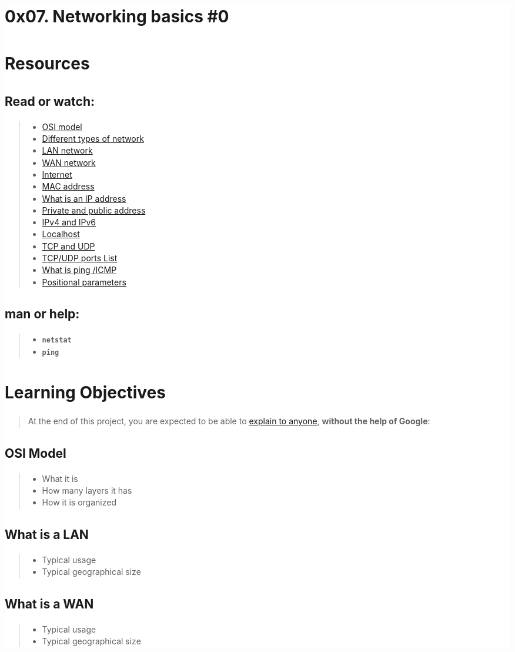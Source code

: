 # 0x07. Networking basics #0

# Resources

## **Read or watch**:
> -   [OSI model](https://en.wikipedia.org/wiki/OSI_model "OSI model")
> -   [Different types of network](https://www.lifewire.com/lans-wans-and-other-area-networks-817376 "Different types of network")
> -   [LAN network](https://en.wikipedia.org/wiki/Local_area_network "LAN network")
> -   [WAN network](https://en.wikipedia.org/wiki/Wide_area_network "WAN network")
> -   [Internet](https://en.wikipedia.org/wiki/Internet "Internet")
> -   [MAC address](https://whatismyipaddress.com/mac-address "MAC address")
> -   [What is an IP address](https://www.bleepingcomputer.com/tutorials/ip-addresses-explained/ "What is an IP address")
> -   [Private and public address](https://www.iplocation.net/public-vs-private-ip-address "Private and public address")
> -   [IPv4 and IPv6](https://www.webopedia.com/insights/ipv6-ipv4-difference/ "IPv4 and IPv6")
> -   [Localhost](https://en.wikipedia.org/wiki/Localhost "Localhost")
> -   [TCP and UDP](https://www.howtogeek.com/190014/htg-explains-what-is-the-difference-between-tcp-and-udp/ "TCP and UDP")
> -   [TCP/UDP ports List](https://en.wikipedia.org/wiki/List_of_TCP_and_UDP_port_numbers "TCP/UDP ports List")
> -   [What is ping /ICMP](https://en.wikipedia.org/wiki/Ping_%28networking_utility%29 "What is ping /ICMP")
> -   [Positional parameters](https://adminschoice.com/bash-positional-parameters/ "Positional parameters")

## **man or help**:
> -   **`netstat`**
> -   **`ping`**

# Learning Objectives
> At the end of this project, you are expected to be able to [explain to anyone](https://fs.blog/feynman-learning-technique/ "explain to anyone"), **without the help of Google**:

## OSI Model
> -   What it is
> -   How many layers it has
> -   How it is organized

## What is a LAN
> -   Typical usage
> -   Typical geographical size

## What is a WAN
> -   Typical usage
> -   Typical geographical size
